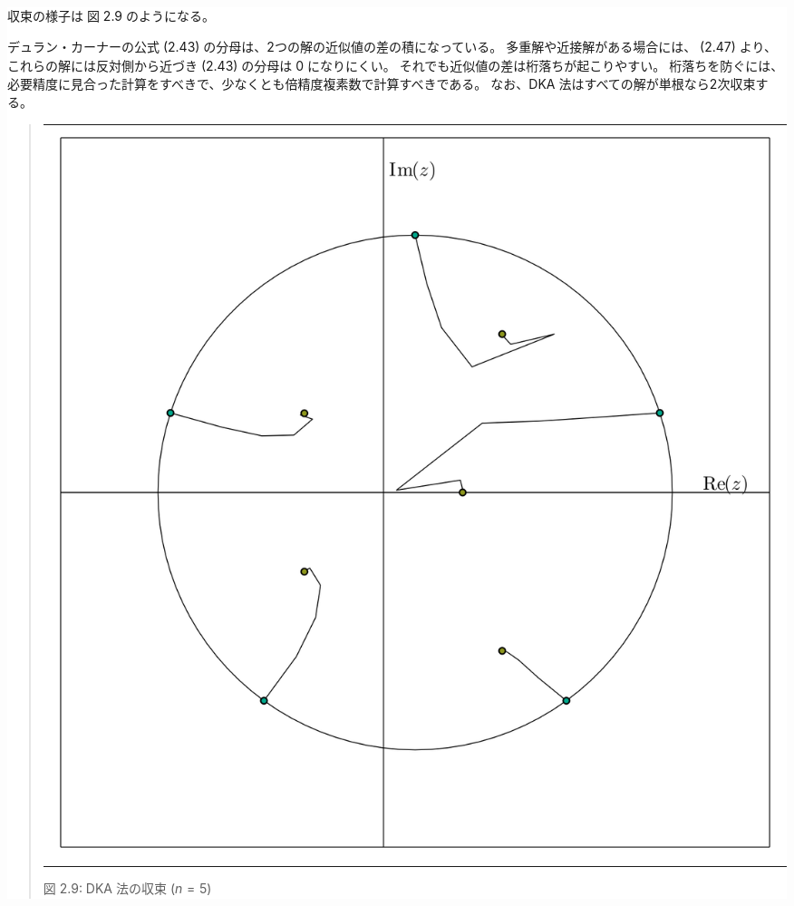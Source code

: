 収束の様子は 図 2.9 のようになる。


デュラン・カーナーの公式 $(2.43)$ の分母は、2つの解の近似値の差の積になっている。
多重解や近接解がある場合には、 $(2.47)$ より、これらの解には反対側から近づき $(2.43)$ の分母は $0$ になりにくい。
それでも近似値の差は桁落ちが起こりやすい。
桁落ちを防ぐには、必要精度に見合った計算をすべきで、少なくとも倍精度複素数で計算すべきである。
なお、DKA 法はすべての解が単根なら2次収束する。

> |     |
> | :-: |
> |![fig2-9](./img/fig2-9.svg)|
>
> 図 2.9: DKA 法の収束 $(n = 5)$
